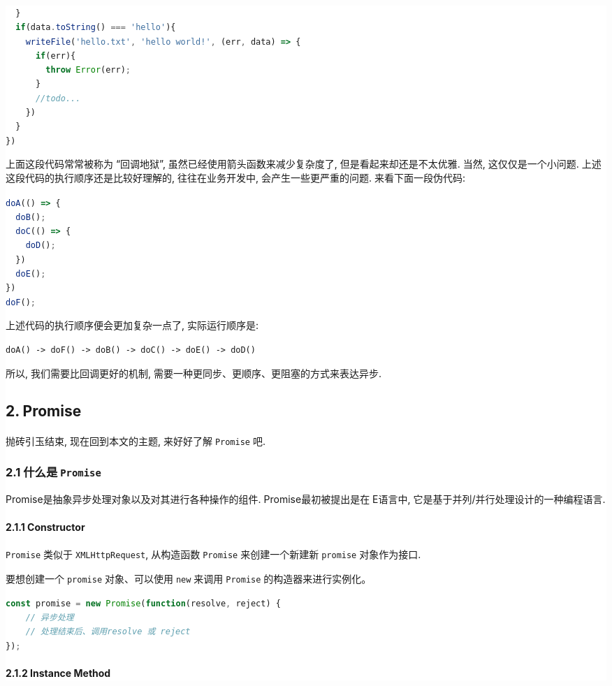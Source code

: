 ```javascript
  }
  if(data.toString() === 'hello'){
    writeFile('hello.txt', 'hello world!', (err, data) => {
      if(err){
        throw Error(err);
      }
      //todo...
    })
  }
})
```

上面这段代码常常被称为 “回调地狱”, 虽然已经使用箭头函数来减少复杂度了, 但是看起来却还是不太优雅. 当然, 这仅仅是一个小问题. 上述这段代码的执行顺序还是比较好理解的, 往往在业务开发中, 会产生一些更严重的问题. 来看下面一段伪代码:

```javascript
doA(() => {
  doB();
  doC(() => {
    doD();
  })
  doE();
})
doF();
```

上述代码的执行顺序便会更加复杂一点了, 实际运行顺序是:

`doA() -> doF() -> doB() -> doC() -> doE() -> doD()`

所以, 我们需要比回调更好的机制, 需要一种更同步、更顺序、更阻塞的方式来表达异步.

## 2. Promise

抛砖引玉结束, 现在回到本文的主题, 来好好了解 `Promise` 吧.

### 2.1 什么是 `Promise`

Promise是抽象异步处理对象以及对其进行各种操作的组件. Promise最初被提出是在 E语言中, 它是基于并列/并行处理设计的一种编程语言.

#### 2.1.1 Constructor

`Promise` 类似于 `XMLHttpRequest`, 从构造函数 `Promise` 来创建一个新建新 `promise` 对象作为接口.

要想创建一个 `promise` 对象、可以使用 `new` 来调用 `Promise` 的构造器来进行实例化。

```javascript
const promise = new Promise(function(resolve, reject) {
    // 异步处理
    // 处理结束后、调用resolve 或 reject
});
```

#### 2.1.2 Instance Method
